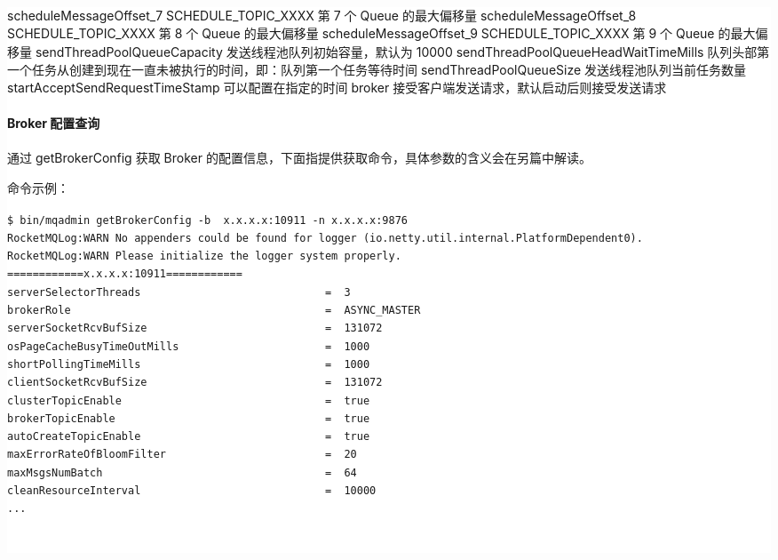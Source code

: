 </tr>
<tr>
<td align="left">scheduleMessageOffset_7</td>
<td align="left">SCHEDULE_TOPIC_XXXX 第 7 个 Queue 的最大偏移量</td>
</tr>
<tr>
<td align="left">scheduleMessageOffset_8</td>
<td align="left">SCHEDULE_TOPIC_XXXX 第 8 个 Queue 的最大偏移量</td>
</tr>
<tr>
<td align="left">scheduleMessageOffset_9</td>
<td align="left">SCHEDULE_TOPIC_XXXX 第 9 个 Queue 的最大偏移量</td>
</tr>
<tr>
<td align="left">sendThreadPoolQueueCapacity</td>
<td align="left">发送线程池队列初始容量，默认为 10000</td>
</tr>
<tr>
<td align="left">sendThreadPoolQueueHeadWaitTimeMills</td>
<td align="left">队列头部第一个任务从创建到现在一直未被执行的时间，即：队列第一个任务等待时间</td>
</tr>
<tr>
<td align="left">sendThreadPoolQueueSize</td>
<td align="left">发送线程池队列当前任务数量</td>
</tr>
<tr>
<td align="left">startAcceptSendRequestTimeStamp</td>
<td align="left">可以配置在指定的时间 broker 接受客户端发送请求，默认启动后则接受发送请求</td>
</tr>
</tbody>
</table>
<h4 id="broker-配置查询"><strong>Broker 配置查询</strong></h4>
<p>通过 getBrokerConfig 获取 Broker 的配置信息，下面指提供获取命令，具体参数的含义会在另篇中解读。</p>
<p>命令示例：</p>
<pre><code>$ bin/mqadmin getBrokerConfig -b  x.x.x.x:10911 -n x.x.x.x:9876
RocketMQLog:WARN No appenders could be found for logger (io.netty.util.internal.PlatformDependent0).
RocketMQLog:WARN Please initialize the logger system properly.
============x.x.x.x:10911============
serverSelectorThreads                             =  3
brokerRole                                        =  ASYNC_MASTER
serverSocketRcvBufSize                            =  131072
osPageCacheBusyTimeOutMills                       =  1000
shortPollingTimeMills                             =  1000
clientSocketRcvBufSize                            =  131072
clusterTopicEnable                                =  true
brokerTopicEnable                                 =  true
autoCreateTopicEnable                             =  true
maxErrorRateOfBloomFilter                         =  20
maxMsgsNumBatch                                   =  64
cleanResourceInterval                             =  10000
...
